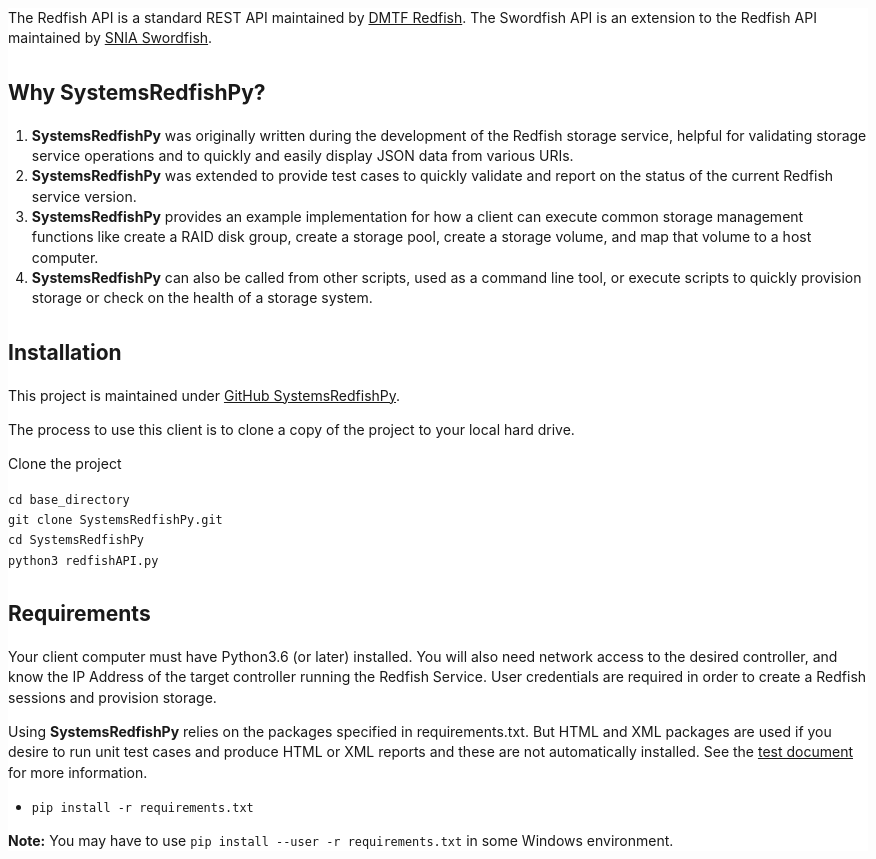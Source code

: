The Redfish API is a standard REST API maintained by [DMTF Redfish](https://www.dmtf.org/standards/redfish). The Swordfish API
is an extension to the Redfish API maintained by [SNIA Swordfish](https://www.snia.org/forums/smi/swordfish).


## Why SystemsRedfishPy?

1. **SystemsRedfishPy** was originally written during the development of the Redfish storage service, helpful for validating
storage service operations and to quickly and easily display JSON data from various URIs.
2. **SystemsRedfishPy** was extended to provide test cases to quickly validate and report on the status of the current
Redfish service version. 
3. **SystemsRedfishPy** provides an example implementation for how a client can execute common storage management functions
like create a RAID disk group, create a storage pool, create a storage volume, and map that volume to a host computer.
4. **SystemsRedfishPy** can also be called from other scripts, used as a command line tool, or execute scripts to quickly provision
storage or check on the health of a storage system. 


## Installation

This project is maintained under [GitHub SystemsRedfishPy](https://github.com/Seagate).

The process to use this client is to clone a copy of the project to your local hard drive.

Clone the project
```
cd base_directory
git clone SystemsRedfishPy.git
cd SystemsRedfishPy
python3 redfishAPI.py
```

## Requirements

Your client computer must have Python3.6 (or later) installed. You will also need network access to the desired controller,
and know the IP Address of the target controller running the Redfish Service. User credentials are required in order to
create a Redfish sessions and provision storage.

Using **SystemsRedfishPy** relies on the packages specified in requirements.txt. But HTML and XML packages are used if you
desire to run unit test cases and produce HTML or XML reports and these are not automatically installed. See the [test document](UNITTEST.md) for more information.

- `pip install -r requirements.txt`

**Note:** You may have to use `pip install --user -r requirements.txt` in some Windows environment.
